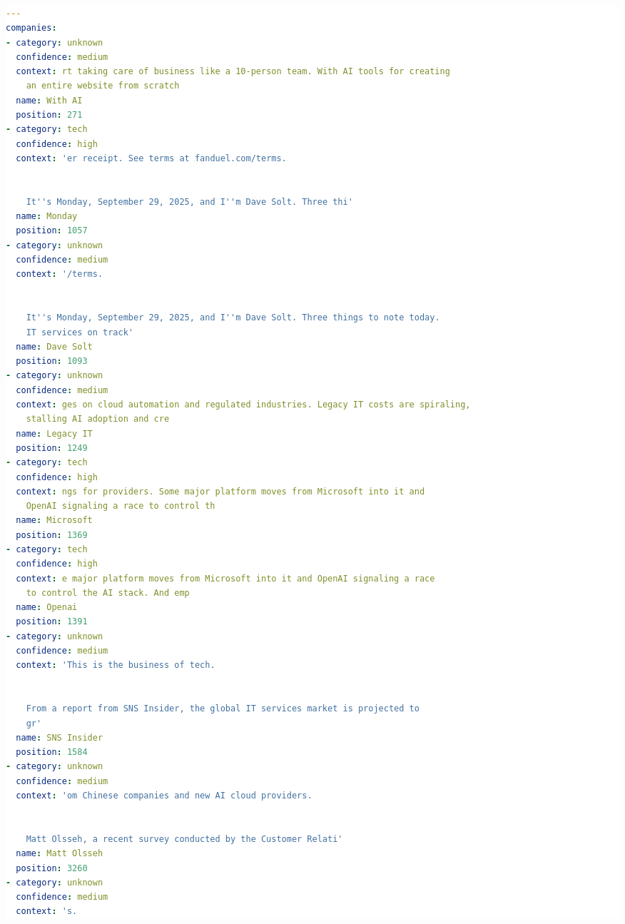 ```yaml
---
companies:
- category: unknown
  confidence: medium
  context: rt taking care of business like a 10-person team. With AI tools for creating
    an entire website from scratch
  name: With AI
  position: 271
- category: tech
  confidence: high
  context: 'er receipt. See terms at fanduel.com/terms.


    It''s Monday, September 29, 2025, and I''m Dave Solt. Three thi'
  name: Monday
  position: 1057
- category: unknown
  confidence: medium
  context: '/terms.


    It''s Monday, September 29, 2025, and I''m Dave Solt. Three things to note today.
    IT services on track'
  name: Dave Solt
  position: 1093
- category: unknown
  confidence: medium
  context: ges on cloud automation and regulated industries. Legacy IT costs are spiraling,
    stalling AI adoption and cre
  name: Legacy IT
  position: 1249
- category: tech
  confidence: high
  context: ngs for providers. Some major platform moves from Microsoft into it and
    OpenAI signaling a race to control th
  name: Microsoft
  position: 1369
- category: tech
  confidence: high
  context: e major platform moves from Microsoft into it and OpenAI signaling a race
    to control the AI stack. And emp
  name: Openai
  position: 1391
- category: unknown
  confidence: medium
  context: 'This is the business of tech.


    From a report from SNS Insider, the global IT services market is projected to
    gr'
  name: SNS Insider
  position: 1584
- category: unknown
  confidence: medium
  context: 'om Chinese companies and new AI cloud providers.


    Matt Olsseh, a recent survey conducted by the Customer Relati'
  name: Matt Olsseh
  position: 3260
- category: unknown
  confidence: medium
  context: 's.
```